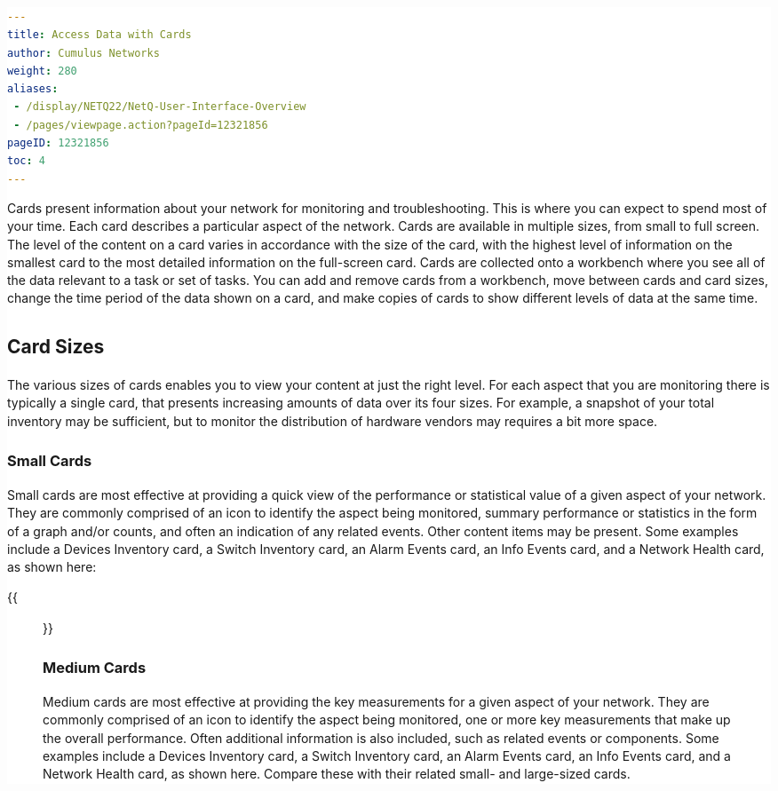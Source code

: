 ```yaml
---
title: Access Data with Cards
author: Cumulus Networks
weight: 280
aliases:
 - /display/NETQ22/NetQ-User-Interface-Overview
 - /pages/viewpage.action?pageId=12321856
pageID: 12321856
toc: 4
---
```

Cards present information about your network for monitoring and
troubleshooting. This is where you can expect to spend most of your
time. Each card describes a particular aspect of the network. Cards are
available in multiple sizes, from small to full screen. The level of the
content on a card varies in accordance with the size of the card, with
the highest level of information on the smallest card to the most
detailed information on the full-screen card. Cards are collected onto a
workbench where you see all of the data relevant to a task or set of
tasks. You can add and remove cards from a workbench, move between cards
and card sizes, change the time period of the data shown on a card, and make copies of cards to show different levels of
data at the same time.

## Card Sizes

The various sizes of cards enables you to view your content at just the
right level. For each aspect that you are monitoring there is typically
a single card, that presents increasing amounts of data over its four
sizes. For example, a snapshot of your total inventory may be
sufficient, but to monitor the distribution of hardware vendors may
requires a bit more space.

### Small Cards

Small cards are most effective at providing a quick view of the
performance or statistical value of a given aspect of your network. They
are commonly comprised of an icon to identify the aspect being
monitored, summary performance or statistics in the form of a graph
and/or counts, and often an indication of any related events. Other
content items may be present. Some examples include a Devices Inventory
card, a Switch Inventory card, an Alarm Events card, an Info Events
card, and a Network Health card, as shown here:

{{<figure src="/images/netq/access-data-small-group-230.png" width="700">}}

### Medium Cards

Medium cards are most effective at providing the key measurements for a
given aspect of your network. They are commonly comprised of an icon to
identify the aspect being monitored, one or more key measurements that
make up the overall performance. Often additional information is also
included, such as related events or components. Some examples include a
Devices Inventory card, a Switch Inventory card, an Alarm Events card,
an Info Events card, and a Network Health card, as shown here. Compare
these with their related small- and large-sized cards.
